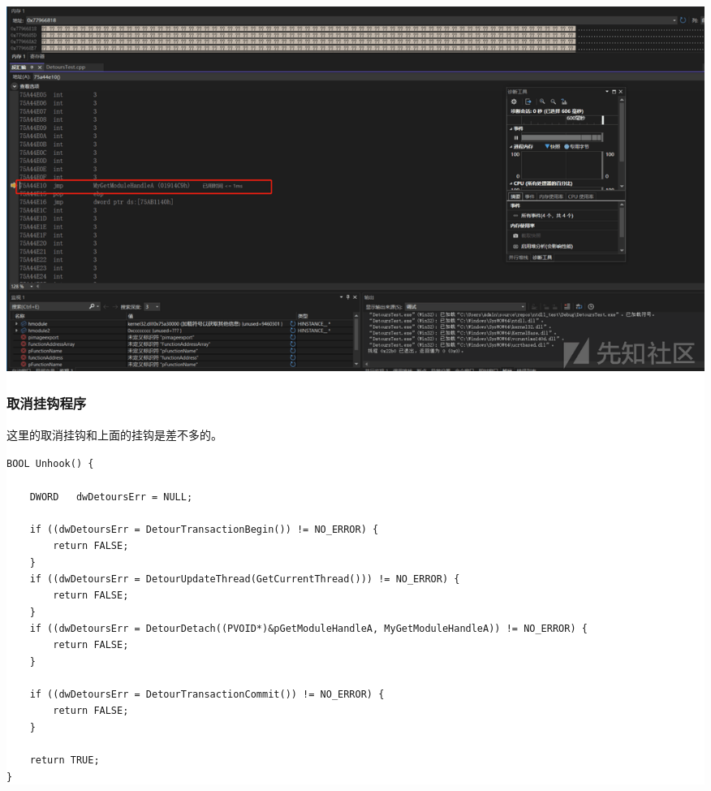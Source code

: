 [![](assets/1706496738-519b66e500e4d59d1cf1e1f479efae78.png)](https://xzfile.aliyuncs.com/media/upload/picture/20240126095638-24b77ba4-bbee-1.png)

### 取消挂钩程序

这里的取消挂钩和上面的挂钩是差不多的。

```plain
BOOL Unhook() {

    DWORD   dwDetoursErr = NULL;

    if ((dwDetoursErr = DetourTransactionBegin()) != NO_ERROR) {
        return FALSE;
    }
    if ((dwDetoursErr = DetourUpdateThread(GetCurrentThread())) != NO_ERROR) {
        return FALSE;
    }
    if ((dwDetoursErr = DetourDetach((PVOID*)&pGetModuleHandleA, MyGetModuleHandleA)) != NO_ERROR) {
        return FALSE;
    }

    if ((dwDetoursErr = DetourTransactionCommit()) != NO_ERROR) {
        return FALSE;
    }

    return TRUE;
}
```
